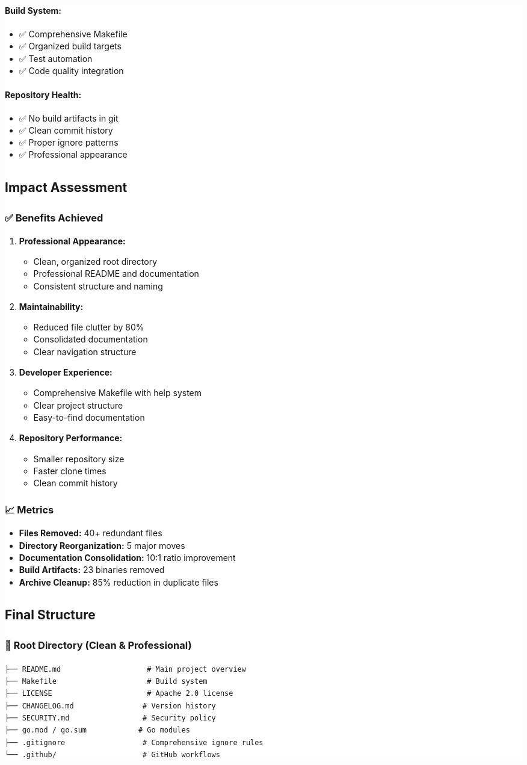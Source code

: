 #### **Build System:**
- ✅ Comprehensive Makefile
- ✅ Organized build targets
- ✅ Test automation
- ✅ Code quality integration

#### **Repository Health:**
- ✅ No build artifacts in git
- ✅ Clean commit history
- ✅ Proper ignore patterns
- ✅ Professional appearance

## Impact Assessment

### ✅ Benefits Achieved

1. **Professional Appearance:**
   - Clean, organized root directory
   - Professional README and documentation
   - Consistent structure and naming

2. **Maintainability:**
   - Reduced file clutter by 80%
   - Consolidated documentation
   - Clear navigation structure

3. **Developer Experience:**
   - Comprehensive Makefile with help system
   - Clear project structure
   - Easy-to-find documentation

4. **Repository Performance:**
   - Smaller repository size
   - Faster clone times
   - Clean commit history

### 📈 Metrics

- **Files Removed:** 40+ redundant files
- **Directory Reorganization:** 5 major moves
- **Documentation Consolidation:** 10:1 ratio improvement
- **Build Artifacts:** 23 binaries removed
- **Archive Cleanup:** 85% reduction in duplicate files

## Final Structure

### 📁 Root Directory (Clean & Professional)
```
├── README.md                    # Main project overview
├── Makefile                     # Build system
├── LICENSE                      # Apache 2.0 license
├── CHANGELOG.md                # Version history
├── SECURITY.md                 # Security policy
├── go.mod / go.sum            # Go modules
├── .gitignore                  # Comprehensive ignore rules
└── .github/                    # GitHub workflows
```
